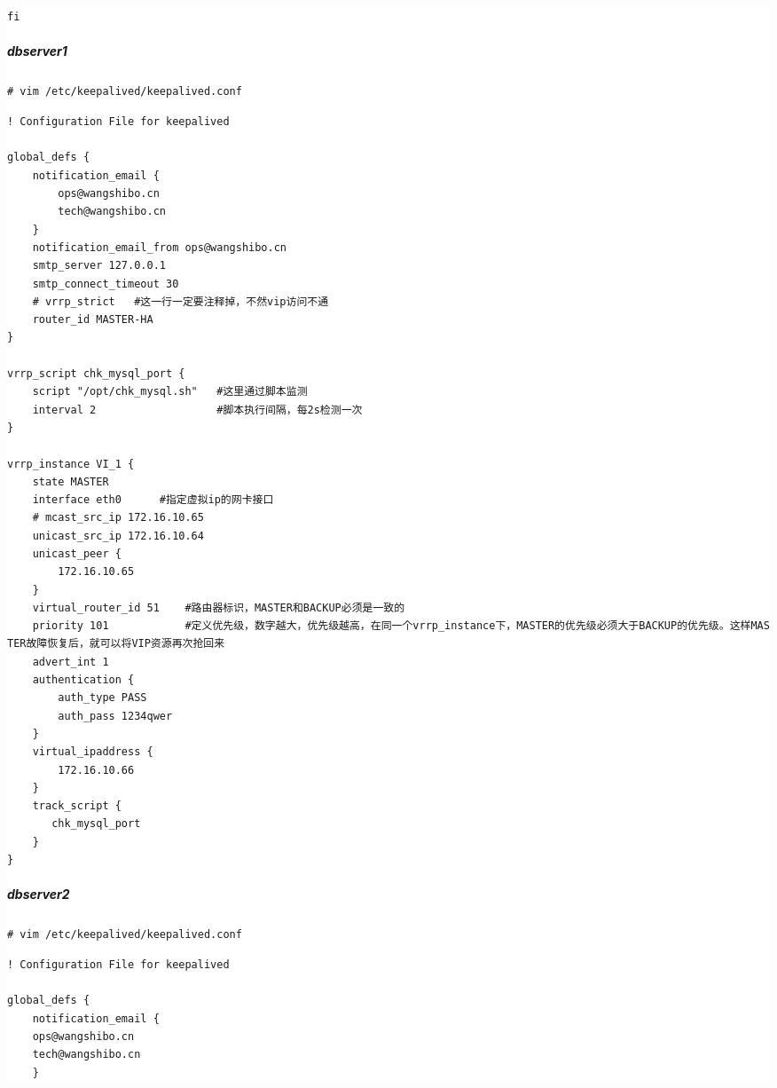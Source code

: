 ```
fi
```

##### dbserver1
```
# vim /etc/keepalived/keepalived.conf
```
```
! Configuration File for keepalived

global_defs {
    notification_email {
        ops@wangshibo.cn
        tech@wangshibo.cn
    }
    notification_email_from ops@wangshibo.cn
    smtp_server 127.0.0.1 
    smtp_connect_timeout 30
    # vrrp_strict   #这一行一定要注释掉，不然vip访问不通
    router_id MASTER-HA
}

vrrp_script chk_mysql_port {     
    script "/opt/chk_mysql.sh"   #这里通过脚本监测
    interval 2                   #脚本执行间隔，每2s检测一次
}

vrrp_instance VI_1 {
    state MASTER
    interface eth0      #指定虚拟ip的网卡接口
    # mcast_src_ip 172.16.10.65
    unicast_src_ip 172.16.10.64
    unicast_peer {
        172.16.10.65
    }
    virtual_router_id 51    #路由器标识，MASTER和BACKUP必须是一致的
    priority 101            #定义优先级，数字越大，优先级越高，在同一个vrrp_instance下，MASTER的优先级必须大于BACKUP的优先级。这样MASTER故障恢复后，就可以将VIP资源再次抢回来 
    advert_int 1
    authentication {
        auth_type PASS
        auth_pass 1234qwer
    }
    virtual_ipaddress {
        172.16.10.66
    }
    track_script {
       chk_mysql_port
    }
}
```
##### dbserver2
```
# vim /etc/keepalived/keepalived.conf
```
```
! Configuration File for keepalived

global_defs {
    notification_email {
    ops@wangshibo.cn
    tech@wangshibo.cn
    }

```